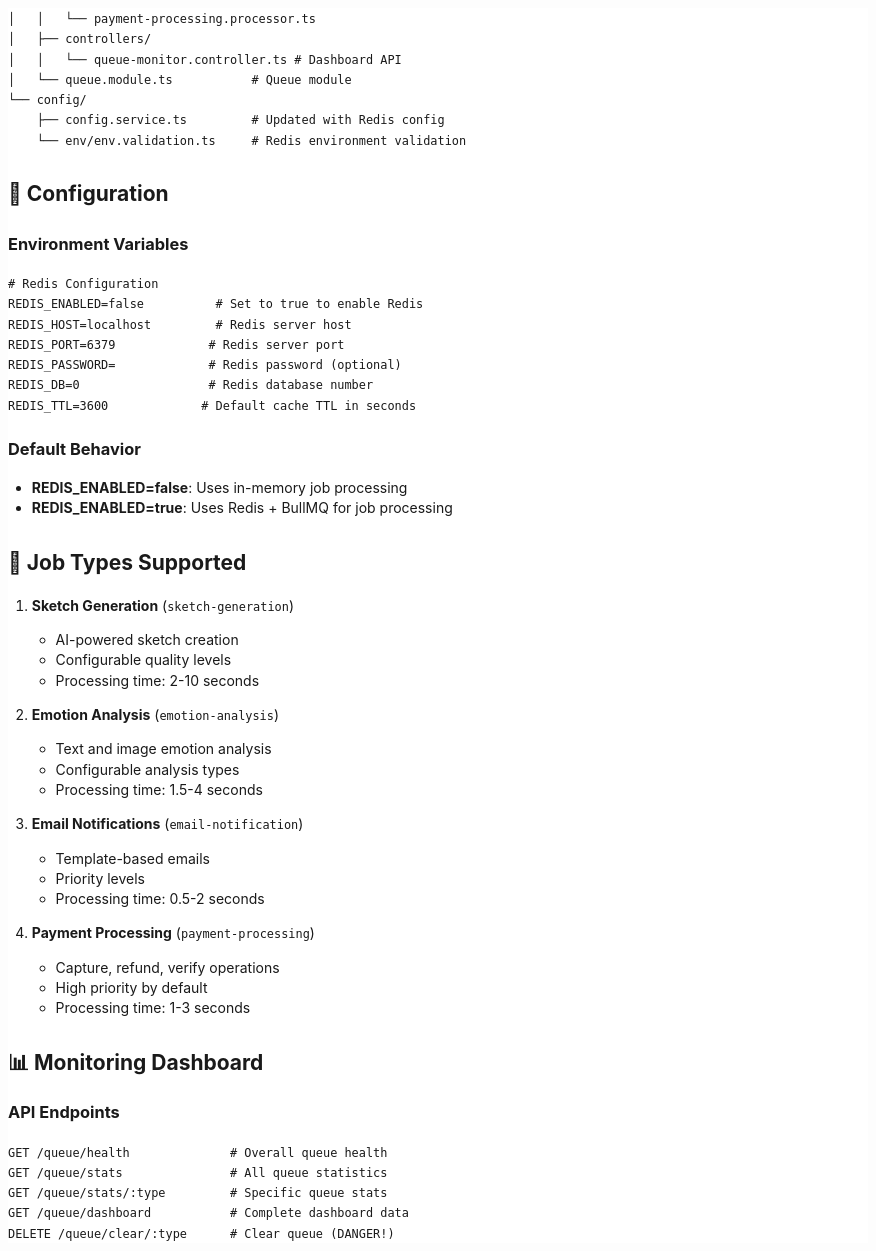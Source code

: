 ```
│   │   └── payment-processing.processor.ts
│   ├── controllers/
│   │   └── queue-monitor.controller.ts # Dashboard API
│   └── queue.module.ts           # Queue module
└── config/
    ├── config.service.ts         # Updated with Redis config
    └── env/env.validation.ts     # Redis environment validation
```

## 🔧 Configuration

### Environment Variables
```env
# Redis Configuration
REDIS_ENABLED=false          # Set to true to enable Redis
REDIS_HOST=localhost         # Redis server host
REDIS_PORT=6379             # Redis server port
REDIS_PASSWORD=             # Redis password (optional)
REDIS_DB=0                  # Redis database number
REDIS_TTL=3600             # Default cache TTL in seconds
```

### Default Behavior
- **REDIS_ENABLED=false**: Uses in-memory job processing
- **REDIS_ENABLED=true**: Uses Redis + BullMQ for job processing

## 🎨 Job Types Supported

1. **Sketch Generation** (`sketch-generation`)
   - AI-powered sketch creation
   - Configurable quality levels
   - Processing time: 2-10 seconds

2. **Emotion Analysis** (`emotion-analysis`)
   - Text and image emotion analysis
   - Configurable analysis types
   - Processing time: 1.5-4 seconds

3. **Email Notifications** (`email-notification`)
   - Template-based emails
   - Priority levels
   - Processing time: 0.5-2 seconds

4. **Payment Processing** (`payment-processing`)
   - Capture, refund, verify operations
   - High priority by default
   - Processing time: 1-3 seconds

## 📊 Monitoring Dashboard

### API Endpoints
```
GET /queue/health              # Overall queue health
GET /queue/stats               # All queue statistics
GET /queue/stats/:type         # Specific queue stats
GET /queue/dashboard           # Complete dashboard data
DELETE /queue/clear/:type      # Clear queue (DANGER!)
```

